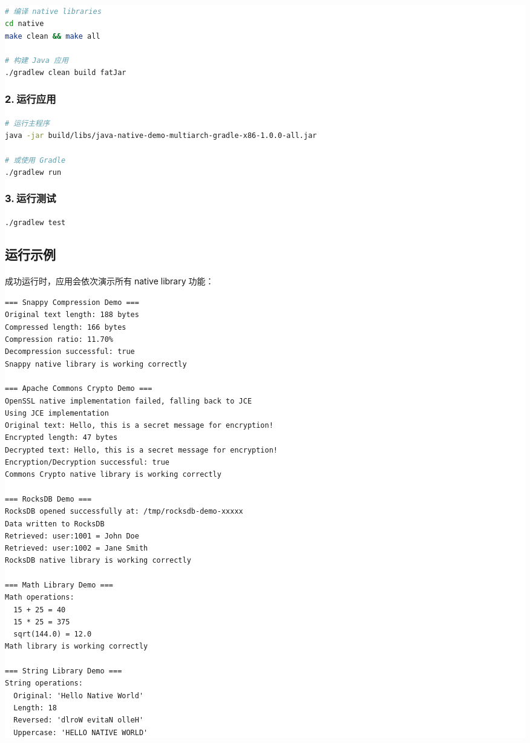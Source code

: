 ```bash
# 编译 native libraries
cd native
make clean && make all

# 构建 Java 应用
./gradlew clean build fatJar
```

### 2. 运行应用

```bash
# 运行主程序
java -jar build/libs/java-native-demo-multiarch-gradle-x86-1.0.0-all.jar

# 或使用 Gradle
./gradlew run
```

### 3. 运行测试

```bash
./gradlew test
```

## 运行示例

成功运行时，应用会依次演示所有 native library 功能：

```
=== Snappy Compression Demo ===
Original text length: 188 bytes
Compressed length: 166 bytes
Compression ratio: 11.70%
Decompression successful: true
Snappy native library is working correctly

=== Apache Commons Crypto Demo ===
OpenSSL native implementation failed, falling back to JCE
Using JCE implementation
Original text: Hello, this is a secret message for encryption!
Encrypted length: 47 bytes
Decrypted text: Hello, this is a secret message for encryption!
Encryption/Decryption successful: true
Commons Crypto native library is working correctly

=== RocksDB Demo ===
RocksDB opened successfully at: /tmp/rocksdb-demo-xxxxx
Data written to RocksDB
Retrieved: user:1001 = John Doe
Retrieved: user:1002 = Jane Smith
RocksDB native library is working correctly

=== Math Library Demo ===
Math operations:
  15 + 25 = 40
  15 * 25 = 375
  sqrt(144.0) = 12.0
Math library is working correctly

=== String Library Demo ===
String operations:
  Original: 'Hello Native World'
  Length: 18
  Reversed: 'dlroW evitaN olleH'
  Uppercase: 'HELLO NATIVE WORLD'
```